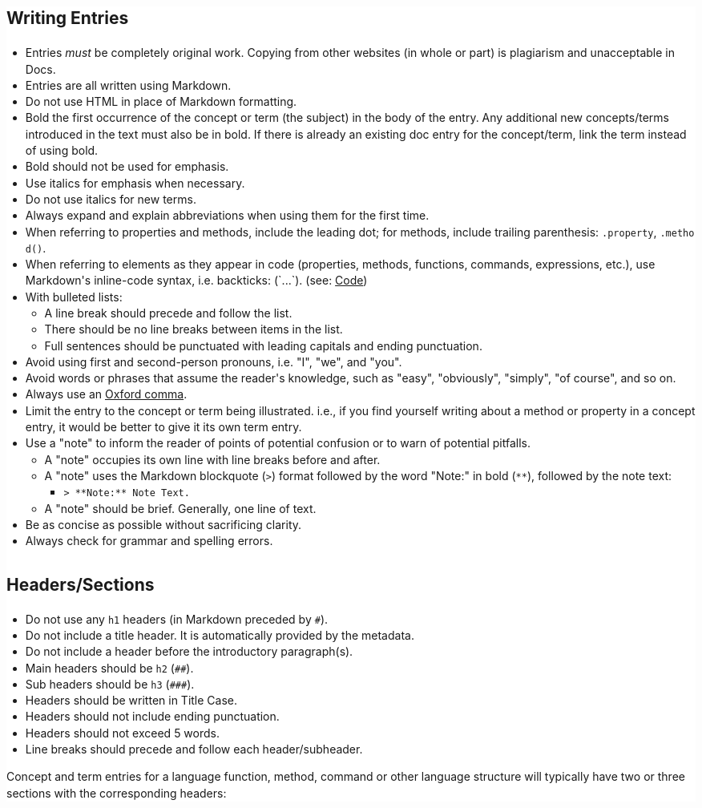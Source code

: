 ## Writing Entries

- Entries _must_ be completely original work. Copying from other websites (in whole or part) is plagiarism and unacceptable in Docs.
- Entries are all written using Markdown.
- Do not use HTML in place of Markdown formatting.
- Bold the first occurrence of the concept or term (the subject) in the body of the entry. Any additional new concepts/terms introduced in the text must also be in bold. If there is already an existing doc entry for the concept/term, link the term instead of using bold.
- Bold should not be used for emphasis.
- Use italics for emphasis when necessary.
- Do not use italics for new terms.
- Always expand and explain abbreviations when using them for the first time.
- When referring to properties and methods, include the leading dot; for methods, include trailing parenthesis: `.property`, `.method()`.
- When referring to elements as they appear in code (properties, methods, functions, commands, expressions, etc.), use Markdown's inline-code syntax, i.e. backticks: (\`...\`). (see: [Code](#code))
- With bulleted lists:
  - A line break should precede and follow the list.
  - There should be no line breaks between items in the list.
  - Full sentences should be punctuated with leading capitals and ending punctuation.
- Avoid using first and second-person pronouns, i.e. "I", "we", and "you".
- Avoid words or phrases that assume the reader's knowledge, such as "easy", "obviously", "simply", "of course", and so on.
- Always use an [Oxford comma](https://www.grammarly.com/blog/what-is-the-oxford-comma-and-why-do-people-care-so-much-about-it/).
- Limit the entry to the concept or term being illustrated. i.e., if you find yourself writing about a method or property in a concept entry, it would be better to give it its own term entry.
- Use a "note" to inform the reader of points of potential confusion or to warn of potential pitfalls.
  - A "note" occupies its own line with line breaks before and after.
  - A "note" uses the Markdown blockquote (`>`) format followed by the word "Note:" in bold (`**`), followed by the note text:
    - `> **Note:** Note Text.`
  - A "note" should be brief. Generally, one line of text.
- Be as concise as possible without sacrificing clarity.
- Always check for grammar and spelling errors.

## Headers/Sections

- Do not use any `h1` headers (in Markdown preceded by `#`).
- Do not include a title header. It is automatically provided by the metadata.
- Do not include a header before the introductory paragraph(s).
- Main headers should be `h2` (`##`).
- Sub headers should be `h3` (`###`).
- Headers should be written in Title Case.
- Headers should not include ending punctuation.
- Headers should not exceed 5 words.
- Line breaks should precede and follow each header/subheader.

Concept and term entries for a language function, method, command or other language structure will typically have two or three sections with the corresponding headers:
